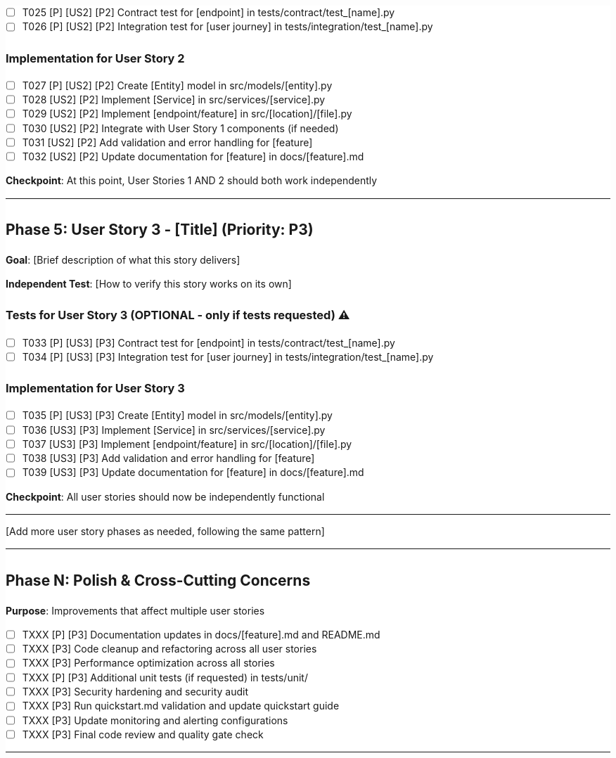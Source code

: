 - [ ] T025 [P] [US2] [P2] Contract test for [endpoint] in tests/contract/test_[name].py
- [ ] T026 [P] [US2] [P2] Integration test for [user journey] in tests/integration/test_[name].py

### Implementation for User Story 2

- [ ] T027 [P] [US2] [P2] Create [Entity] model in src/models/[entity].py
- [ ] T028 [US2] [P2] Implement [Service] in src/services/[service].py
- [ ] T029 [US2] [P2] Implement [endpoint/feature] in src/[location]/[file].py
- [ ] T030 [US2] [P2] Integrate with User Story 1 components (if needed)
- [ ] T031 [US2] [P2] Add validation and error handling for [feature]
- [ ] T032 [US2] [P2] Update documentation for [feature] in docs/[feature].md

**Checkpoint**: At this point, User Stories 1 AND 2 should both work independently

---

## Phase 5: User Story 3 - [Title] (Priority: P3)

**Goal**: [Brief description of what this story delivers]

**Independent Test**: [How to verify this story works on its own]

### Tests for User Story 3 (OPTIONAL - only if tests requested) ⚠️

- [ ] T033 [P] [US3] [P3] Contract test for [endpoint] in tests/contract/test_[name].py
- [ ] T034 [P] [US3] [P3] Integration test for [user journey] in tests/integration/test_[name].py

### Implementation for User Story 3

- [ ] T035 [P] [US3] [P3] Create [Entity] model in src/models/[entity].py
- [ ] T036 [US3] [P3] Implement [Service] in src/services/[service].py
- [ ] T037 [US3] [P3] Implement [endpoint/feature] in src/[location]/[file].py
- [ ] T038 [US3] [P3] Add validation and error handling for [feature]
- [ ] T039 [US3] [P3] Update documentation for [feature] in docs/[feature].md

**Checkpoint**: All user stories should now be independently functional

---

[Add more user story phases as needed, following the same pattern]

---

## Phase N: Polish & Cross-Cutting Concerns

**Purpose**: Improvements that affect multiple user stories

- [ ] TXXX [P] [P3] Documentation updates in docs/[feature].md and README.md
- [ ] TXXX [P3] Code cleanup and refactoring across all user stories
- [ ] TXXX [P3] Performance optimization across all stories
- [ ] TXXX [P] [P3] Additional unit tests (if requested) in tests/unit/
- [ ] TXXX [P3] Security hardening and security audit
- [ ] TXXX [P3] Run quickstart.md validation and update quickstart guide
- [ ] TXXX [P3] Update monitoring and alerting configurations
- [ ] TXXX [P3] Final code review and quality gate check

---
